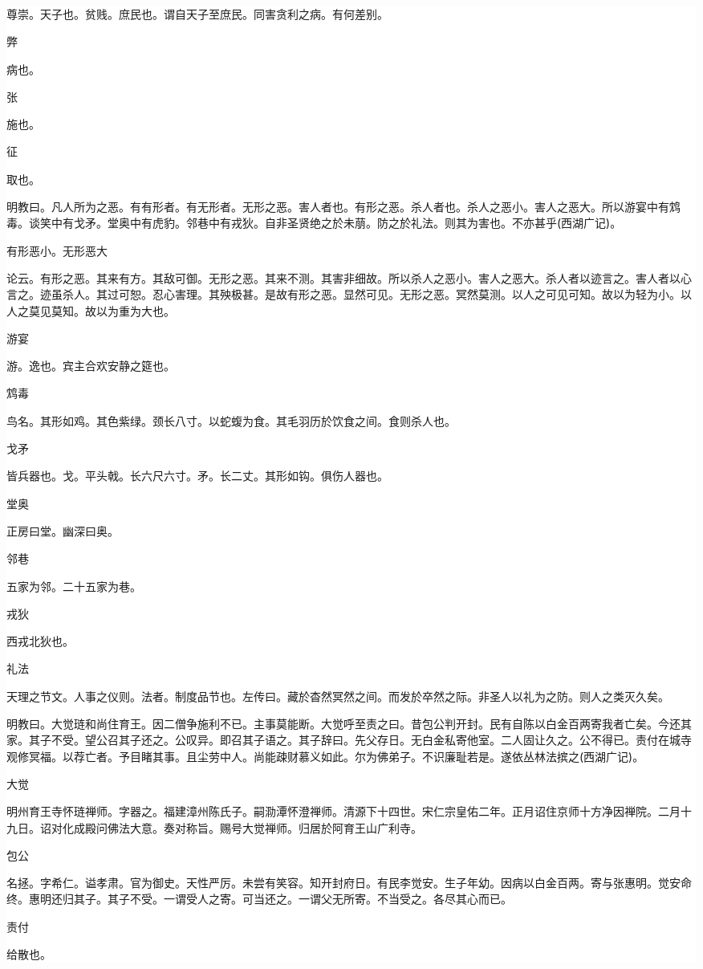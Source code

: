 尊崇。天子也。贫贱。庶民也。谓自天子至庶民。同害贪利之病。有何差别。  

弊  

病也。  

张  

施也。  

征  

取也。  

明教曰。凡人所为之恶。有有形者。有无形者。无形之恶。害人者也。有形之恶。杀人者也。杀人之恶小。害人之恶大。所以游宴中有鸩毒。谈笑中有戈矛。堂奥中有虎豹。邻巷中有戎狄。自非圣贤绝之於未萠。防之於礼法。则其为害也。不亦甚乎(西湖广记)。  

有形恶小。无形恶大  

论云。有形之恶。其来有方。其敌可御。无形之恶。其来不测。其害非细故。所以杀人之恶小。害人之恶大。杀人者以迹言之。害人者以心言之。迹虽杀人。其过可恕。忍心害理。其殃极甚。是故有形之恶。显然可见。无形之恶。冥然莫测。以人之可见可知。故以为轻为小。以人之莫见莫知。故以为重为大也。  

游宴  

游。逸也。宾主合欢安静之筵也。  

鸩毒  

鸟名。其形如鸡。其色紫绿。颈长八寸。以蛇蝮为食。其毛羽历於饮食之间。食则杀人也。  

戈矛  

皆兵器也。戈。平头戟。长六尺六寸。矛。长二丈。其形如钩。俱伤人器也。  

堂奥  

正房曰堂。幽深曰奥。  

邻巷  

五家为邻。二十五家为巷。  

戎狄  

西戎北狄也。  

礼法  

天理之节文。人事之仪则。法者。制度品节也。左传曰。藏於杳然冥然之间。而发於卒然之际。非圣人以礼为之防。则人之类灭久矣。  

明教曰。大觉琏和尚住育王。因二僧争施利不已。主事莫能断。大觉呼至责之曰。昔包公判开封。民有自陈以白金百两寄我者亡矣。今还其家。其子不受。望公召其子还之。公叹异。即召其子语之。其子辞曰。先父存日。无白金私寄他室。二人固让久之。公不得已。责付在城寺观修冥福。以荐亡者。予目睹其事。且尘劳中人。尚能疎财慕义如此。尔为佛弟子。不识廉耻若是。遂依丛林法摈之(西湖广记)。  

大觉  

明州育王寺怀琏禅师。字器之。福建漳州陈氏子。嗣泐潭怀澄禅师。清源下十四世。宋仁宗皇佑二年。正月诏住京师十方净因禅院。二月十九日。诏对化成殿问佛法大意。奏对称旨。赐号大觉禅师。归居於阿育王山广利寺。  

包公  

名拯。字希仁。谥孝肃。官为御史。天性严厉。未尝有笑容。知开封府日。有民李觉安。生子年幼。因病以白金百两。寄与张惠明。觉安命终。惠明还归其子。其子不受。一谓受人之寄。可当还之。一谓父无所寄。不当受之。各尽其心而已。  

责付  

给散也。  
